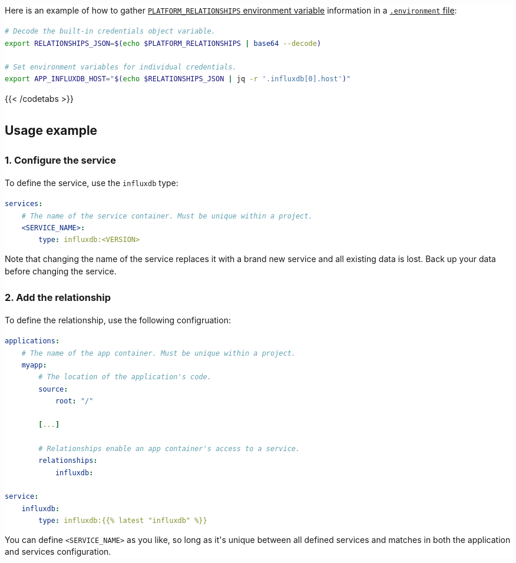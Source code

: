 Here is an example of how to gather [`PLATFORM_RELATIONSHIPS` environment variable](/development/variables/use-variables.md#use-provided-variables) information in a [`.environment` file](/development/variables/set-variables.md#use-env-files):

```bash {location=".environment"}
# Decode the built-in credentials object variable.
export RELATIONSHIPS_JSON=$(echo $PLATFORM_RELATIONSHIPS | base64 --decode)

# Set environment variables for individual credentials.
export APP_INFLUXDB_HOST="$(echo $RELATIONSHIPS_JSON | jq -r '.influxdb[0].host')"
```

{{< /codetabs >}}

## Usage example

### 1. Configure the service

To define the service, use the `influxdb` type:

```yaml {configFile="app"}
services:
    # The name of the service container. Must be unique within a project.
    <SERVICE_NAME>:
        type: influxdb:<VERSION>
```

Note that changing the name of the service replaces it with a brand new service and all existing data is lost. Back up your data before changing the service.

### 2. Add the relationship

To define the relationship, use the following configruation:

```yaml {configFile="app"}
applications:
    # The name of the app container. Must be unique within a project.
    myapp:
        # The location of the application's code.
        source:
            root: "/"

        [...]

        # Relationships enable an app container's access to a service.
        relationships:
            influxdb:

service:
    influxdb:
        type: influxdb:{{% latest "influxdb" %}}
```

You can define `<SERVICE_NAME>` as you like, so long as it's unique between all defined services 
and matches in both the application and services configuration.
